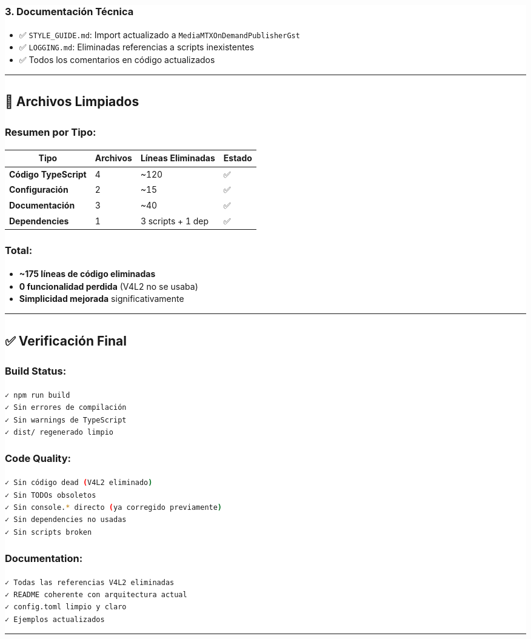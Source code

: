 ### **3. Documentación Técnica**

- ✅ `STYLE_GUIDE.md`: Import actualizado a `MediaMTXOnDemandPublisherGst`
- ✅ `LOGGING.md`: Eliminadas referencias a scripts inexistentes
- ✅ Todos los comentarios en código actualizados

---

## 🧹 Archivos Limpiados

### Resumen por Tipo:

| Tipo | Archivos | Líneas Eliminadas | Estado |
|------|----------|-------------------|--------|
| **Código TypeScript** | 4 | ~120 | ✅ |
| **Configuración** | 2 | ~15 | ✅ |
| **Documentación** | 3 | ~40 | ✅ |
| **Dependencies** | 1 | 3 scripts + 1 dep | ✅ |

### Total:
- **~175 líneas de código eliminadas**
- **0 funcionalidad perdida** (V4L2 no se usaba)
- **Simplicidad mejorada** significativamente

---

## ✅ Verificación Final

### Build Status:
```bash
✓ npm run build
✓ Sin errores de compilación
✓ Sin warnings de TypeScript
✓ dist/ regenerado limpio
```

### Code Quality:
```bash
✓ Sin código dead (V4L2 eliminado)
✓ Sin TODOs obsoletos
✓ Sin console.* directo (ya corregido previamente)
✓ Sin dependencies no usadas
✓ Sin scripts broken
```

### Documentation:
```bash
✓ Todas las referencias V4L2 eliminadas
✓ README coherente con arquitectura actual
✓ config.toml limpio y claro
✓ Ejemplos actualizados
```

---
